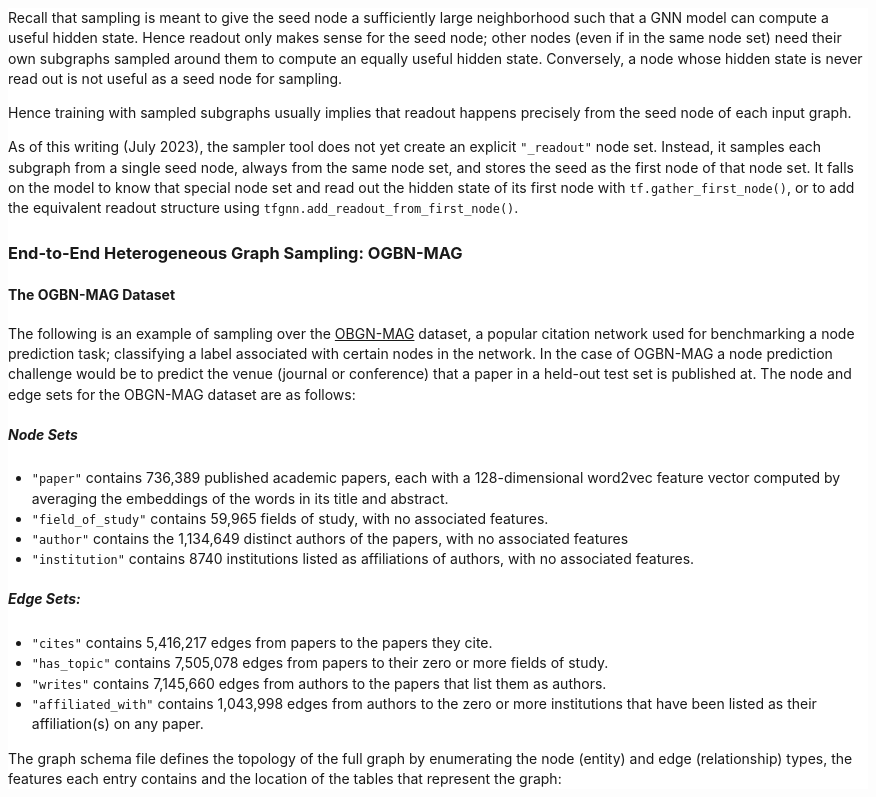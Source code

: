 Recall that sampling is meant to give the seed node a sufficiently large
neighborhood such that a GNN model can compute a useful hidden state.
Hence readout only makes sense for the seed node; other nodes (even if in the
same node set) need their own subgraphs sampled around them to compute an
equally useful hidden state. Conversely, a node whose hidden state is never
read out is not useful as a seed node for sampling.

Hence training with sampled subgraphs usually implies that readout happens
precisely from the seed node of each input graph.

As of this writing (July 2023), the sampler tool does not yet create an
explicit `"_readout"` node set. Instead, it samples each subgraph from a single
seed node, always from the same node set, and stores the seed as the first node
of that node set. It falls on the model to know that special node set and read
out the hidden state of its first node with `tf.gather_first_node()`, or to add
the equivalent readout structure using `tfgnn.add_readout_from_first_node()`.

### End-to-End Heterogeneous Graph Sampling: OGBN-MAG

#### The OGBN-MAG Dataset

The following is an example of sampling over the
[OBGN-MAG](https://ogb.stanford.edu/docs/nodeprop/#ogbn-mag) dataset, a popular
citation network used for benchmarking a node prediction task; classifying a
label associated with certain nodes in the network. In the case of OGBN-MAG a
node prediction challenge would be to predict the venue (journal or conference)
that a paper in a held-out test set is published at. The node and edge sets for
the OBGN-MAG dataset are as follows:

##### Node Sets

*   `"paper"` contains 736,389 published academic papers, each with a
    128-dimensional word2vec feature vector computed by averaging the embeddings
    of the words in its title and abstract.
*   `"field_of_study"` contains 59,965 fields of study, with no associated
    features.
*   `"author"` contains the 1,134,649 distinct authors of the papers, with no
    associated features
*   `"institution"` contains 8740 institutions listed as affiliations of
    authors, with no associated features.

##### Edge Sets:

*   `"cites"` contains 5,416,217 edges from papers to the papers they cite.
*   `"has_topic"` contains 7,505,078 edges from papers to their zero or more
    fields of study.
*   `"writes"` contains 7,145,660 edges from authors to the papers that list
    them as authors.
*   `"affiliated_with"` contains 1,043,998 edges from authors to the zero or
    more institutions that have been listed as their affiliation(s) on any
    paper.

The graph schema file defines the topology of the full graph by enumerating the
node (entity) and edge (relationship) types, the features each entry contains
and the location of the tables that represent the graph:
